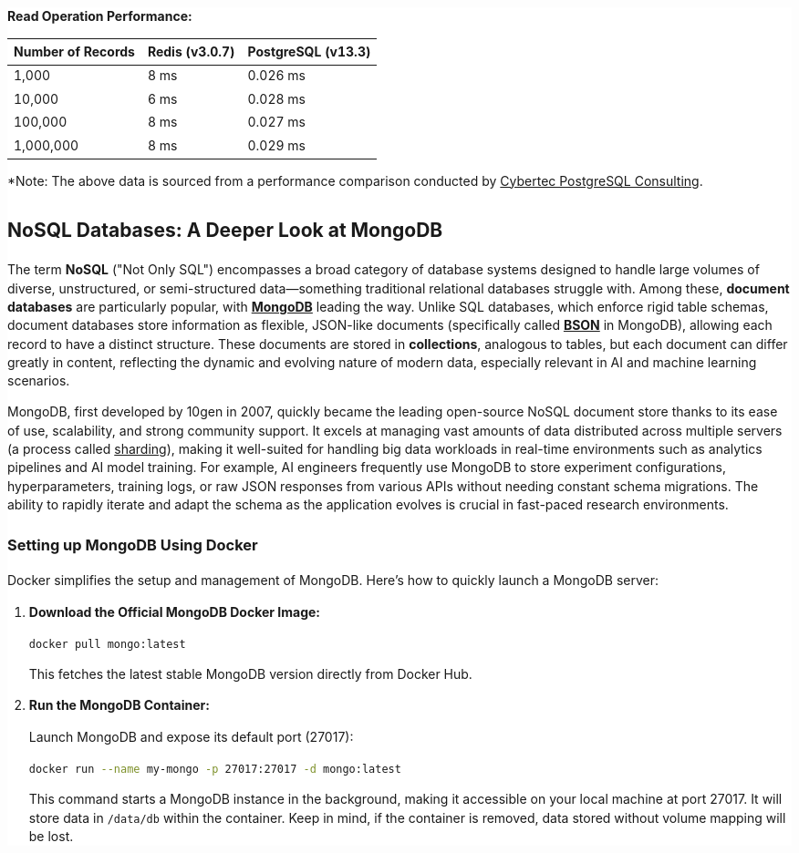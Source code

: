 **Read Operation Performance:**

| Number of Records | Redis (v3.0.7) | PostgreSQL (v13.3) |
|-------------------|----------------|--------------------|
| 1,000             | 8 ms           | 0.026 ms           |
| 10,000            | 6 ms           | 0.028 ms           |
| 100,000           | 8 ms           | 0.027 ms           |
| 1,000,000         | 8 ms           | 0.029 ms           |

*Note: The above data is sourced from a performance comparison conducted by [Cybertec PostgreSQL Consulting](https://www.cybertec-postgresql.com/en/postgresql-vs-redis-vs-memcached-performance/).



## NoSQL Databases: A Deeper Look at MongoDB

The term **NoSQL** ("Not Only SQL") encompasses a broad category of database systems designed to handle large volumes of diverse, unstructured, or semi-structured data—something traditional relational databases struggle with. Among these, **document databases** are particularly popular, with [**MongoDB**](https://www.mongodb.com/) leading the way. Unlike SQL databases, which enforce rigid table schemas, document databases store information as flexible, JSON-like documents (specifically called [**BSON**](https://www.mongodb.com/docs/manual/reference/bson-types/) in MongoDB), allowing each record to have a distinct structure. These documents are stored in **collections**, analogous to tables, but each document can differ greatly in content, reflecting the dynamic and evolving nature of modern data, especially relevant in AI and machine learning scenarios.

MongoDB, first developed by 10gen in 2007, quickly became the leading open-source NoSQL document store thanks to its ease of use, scalability, and strong community support. It excels at managing vast amounts of data distributed across multiple servers (a process called [sharding](https://www.mongodb.com/docs/manual/sharding/)), making it well-suited for handling big data workloads in real-time environments such as analytics pipelines and AI model training. For example, AI engineers frequently use MongoDB to store experiment configurations, hyperparameters, training logs, or raw JSON responses from various APIs without needing constant schema migrations. The ability to rapidly iterate and adapt the schema as the application evolves is crucial in fast-paced research environments.

### Setting up MongoDB Using Docker

Docker simplifies the setup and management of MongoDB. Here’s how to quickly launch a MongoDB server:

1. **Download the Official MongoDB Docker Image:**

   ```bash
   docker pull mongo:latest
   ```
   This fetches the latest stable MongoDB version directly from Docker Hub.

2. **Run the MongoDB Container:**

   Launch MongoDB and expose its default port (27017):

   ```bash
   docker run --name my-mongo -p 27017:27017 -d mongo:latest
   ```
   This command starts a MongoDB instance in the background, making it accessible on your local machine at port 27017. It will store data in `/data/db` within the container. Keep in mind, if the container is removed, data stored without volume mapping will be lost.
